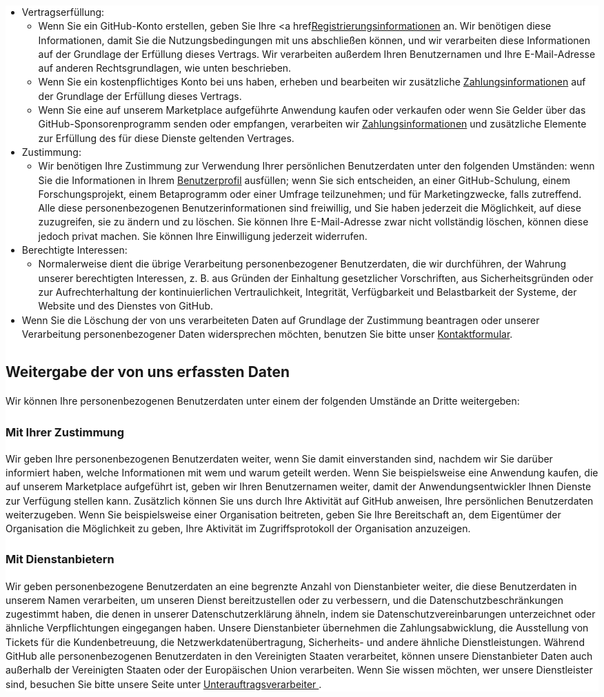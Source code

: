- Vertragserfüllung:
  * Wenn Sie ein GitHub-Konto erstellen, geben Sie Ihre <a href[Registrierungsinformationen](#registration-information) an. Wir benötigen diese Informationen, damit Sie die Nutzungsbedingungen mit uns abschließen können, und wir verarbeiten diese Informationen auf der Grundlage der Erfüllung dieses Vertrags. Wir verarbeiten außerdem Ihren Benutzernamen und Ihre E-Mail-Adresse auf anderen Rechtsgrundlagen, wie unten beschrieben.
  * Wenn Sie ein kostenpflichtiges Konto bei uns haben, erheben und bearbeiten wir zusätzliche [Zahlungsinformationen](#payment-information) auf der Grundlage der Erfüllung dieses Vertrags.
  * Wenn Sie eine auf unserem Marketplace aufgeführte Anwendung kaufen oder verkaufen oder wenn Sie Gelder über das GitHub-Sponsorenprogramm senden oder empfangen, verarbeiten wir [Zahlungsinformationen](#payment-information) und zusätzliche Elemente zur Erfüllung des für diese Dienste geltenden Vertrages.
- Zustimmung:
  * Wir benötigen Ihre Zustimmung zur Verwendung Ihrer persönlichen Benutzerdaten unter den folgenden Umständen: wenn Sie die Informationen in Ihrem [Benutzerprofil](https://github.com/settings/admin) ausfüllen; wenn Sie sich entscheiden, an einer GitHub-Schulung, einem Forschungsprojekt, einem Betaprogramm oder einer Umfrage teilzunehmen; und für Marketingzwecke, falls zutreffend. Alle diese personenbezogenen Benutzerinformationen sind freiwillig, und Sie haben jederzeit die Möglichkeit, auf diese zuzugreifen, sie zu ändern und zu löschen. Sie können Ihre E-Mail-Adresse zwar nicht vollständig löschen, können diese jedoch privat machen. Sie können Ihre Einwilligung jederzeit widerrufen.
- Berechtigte Interessen:
  * Normalerweise dient die übrige Verarbeitung personenbezogener Benutzerdaten, die wir durchführen, der Wahrung unserer berechtigten Interessen, z. B. aus Gründen der Einhaltung gesetzlicher Vorschriften, aus Sicherheitsgründen oder zur Aufrechterhaltung der kontinuierlichen Vertraulichkeit, Integrität, Verfügbarkeit und Belastbarkeit der Systeme, der Website und des Dienstes von GitHub.
- Wenn Sie die Löschung der von uns verarbeiteten Daten auf Grundlage der Zustimmung beantragen oder unserer Verarbeitung personenbezogener Daten widersprechen möchten, benutzen Sie bitte unser [Kontaktformular](https://support.github.com/contact/privacy).

## Weitergabe der von uns erfassten Daten

Wir können Ihre personenbezogenen Benutzerdaten unter einem der folgenden Umstände an Dritte weitergeben:

### Mit Ihrer Zustimmung
Wir geben Ihre personenbezogenen Benutzerdaten weiter, wenn Sie damit einverstanden sind, nachdem wir Sie darüber informiert haben, welche Informationen mit wem und warum geteilt werden. Wenn Sie beispielsweise eine Anwendung kaufen, die auf unserem Marketplace aufgeführt ist, geben wir Ihren Benutzernamen weiter, damit der Anwendungsentwickler Ihnen Dienste zur Verfügung stellen kann. Zusätzlich können Sie uns durch Ihre Aktivität auf GitHub anweisen, Ihre persönlichen Benutzerdaten weiterzugeben. Wenn Sie beispielsweise einer Organisation beitreten, geben Sie Ihre Bereitschaft an, dem Eigentümer der Organisation die Möglichkeit zu geben, Ihre Aktivität im Zugriffsprotokoll der Organisation anzuzeigen.

### Mit Dienstanbietern
Wir geben personenbezogene Benutzerdaten an eine begrenzte Anzahl von Dienstanbieter weiter, die diese Benutzerdaten in unserem Namen verarbeiten, um unseren Dienst bereitzustellen oder zu verbessern, und die Datenschutzbeschränkungen zugestimmt haben, die denen in unserer Datenschutzerklärung ähneln, indem sie Datenschutzvereinbarungen unterzeichnet oder ähnliche Verpflichtungen eingegangen haben. Unsere Dienstanbieter übernehmen die Zahlungsabwicklung, die Ausstellung von Tickets für die Kundenbetreuung, die Netzwerkdatenübertragung, Sicherheits- und andere ähnliche Dienstleistungen. Während GitHub alle personenbezogenen Benutzerdaten in den Vereinigten Staaten verarbeitet, können unsere Dienstanbieter Daten auch außerhalb der Vereinigten Staaten oder der Europäischen Union verarbeiten. Wenn Sie wissen möchten, wer unsere Dienstleister sind, besuchen Sie bitte unsere Seite unter [ Unterauftragsverarbeiter ](/github/site-policy/github-subprocessors-and-cookies).
